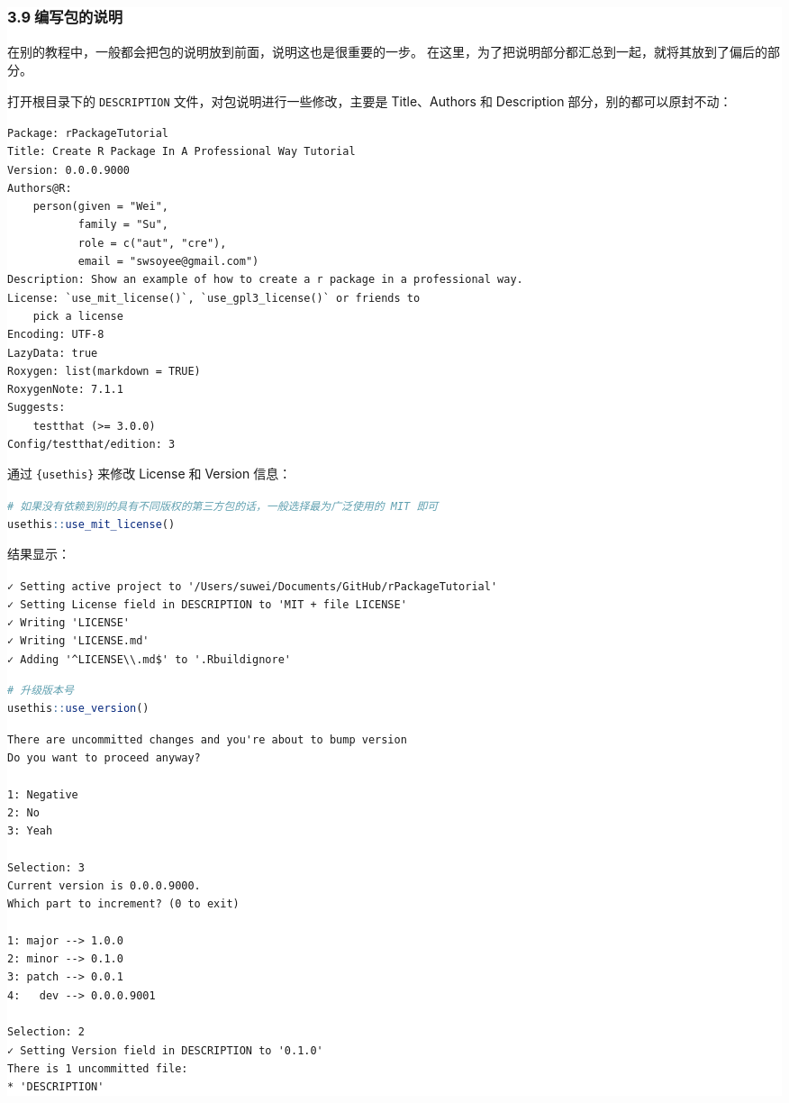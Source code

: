### 3.9 编写包的说明

在别的教程中，一般都会把包的说明放到前面，说明这也是很重要的一步。
在这里，为了把说明部分都汇总到一起，就将其放到了偏后的部分。

打开根目录下的 `DESCRIPTION` 文件，对包说明进行一些修改，主要是 Title、Authors 和 Description 部分，别的都可以原封不动：

```
Package: rPackageTutorial
Title: Create R Package In A Professional Way Tutorial
Version: 0.0.0.9000
Authors@R: 
    person(given = "Wei",
           family = "Su",
           role = c("aut", "cre"),
           email = "swsoyee@gmail.com")
Description: Show an example of how to create a r package in a professional way.
License: `use_mit_license()`, `use_gpl3_license()` or friends to
    pick a license
Encoding: UTF-8
LazyData: true
Roxygen: list(markdown = TRUE)
RoxygenNote: 7.1.1
Suggests: 
    testthat (>= 3.0.0)
Config/testthat/edition: 3
```

通过 `{usethis}` 来修改 License 和 Version 信息：
```r
# 如果没有依赖到别的具有不同版权的第三方包的话，一般选择最为广泛使用的 MIT 即可
usethis::use_mit_license()
```
结果显示：
```
✓ Setting active project to '/Users/suwei/Documents/GitHub/rPackageTutorial'
✓ Setting License field in DESCRIPTION to 'MIT + file LICENSE'
✓ Writing 'LICENSE'
✓ Writing 'LICENSE.md'
✓ Adding '^LICENSE\\.md$' to '.Rbuildignore'
```

```r
# 升级版本号
usethis::use_version()
```
```
There are uncommitted changes and you're about to bump version
Do you want to proceed anyway?

1: Negative
2: No
3: Yeah

Selection: 3
Current version is 0.0.0.9000.
Which part to increment? (0 to exit) 

1: major --> 1.0.0
2: minor --> 0.1.0
3: patch --> 0.0.1
4:   dev --> 0.0.0.9001

Selection: 2
✓ Setting Version field in DESCRIPTION to '0.1.0'
There is 1 uncommitted file:
* 'DESCRIPTION'
```